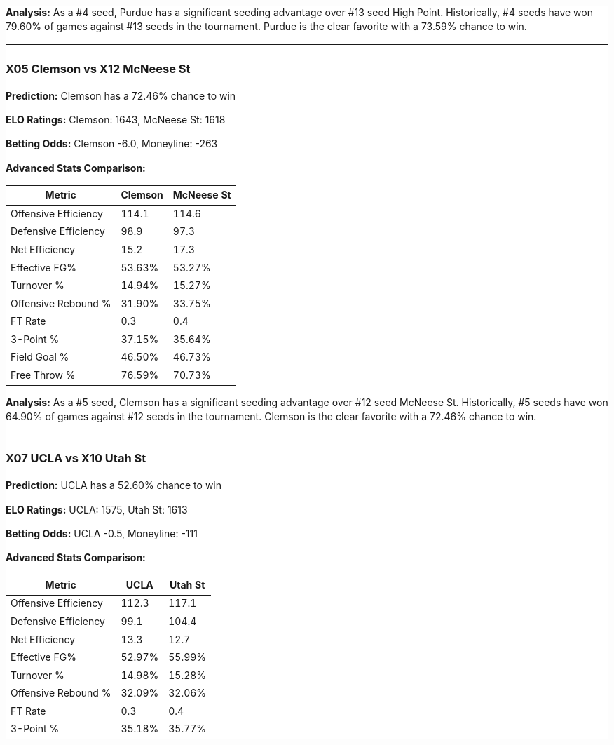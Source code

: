 **Analysis:** As a #4 seed, Purdue has a significant seeding advantage over #13 seed High Point. Historically, #4 seeds have won 79.60% of games against #13 seeds in the tournament. Purdue is the clear favorite with a 73.59% chance to win.

---

### X05 Clemson vs X12 McNeese St

**Prediction:** Clemson has a 72.46% chance to win

**ELO Ratings:** Clemson: 1643, McNeese St: 1618

**Betting Odds:** Clemson -6.0, Moneyline: -263

**Advanced Stats Comparison:**

| Metric | Clemson | McNeese St |
|--------|-------|----------|
| Offensive Efficiency | 114.1 | 114.6 |
| Defensive Efficiency | 98.9 | 97.3 |
| Net Efficiency | 15.2 | 17.3 |
| Effective FG% | 53.63% | 53.27% |
| Turnover % | 14.94% | 15.27% |
| Offensive Rebound % | 31.90% | 33.75% |
| FT Rate | 0.3 | 0.4 |
| 3-Point % | 37.15% | 35.64% |
| Field Goal % | 46.50% | 46.73% |
| Free Throw % | 76.59% | 70.73% |

**Analysis:** As a #5 seed, Clemson has a significant seeding advantage over #12 seed McNeese St. Historically, #5 seeds have won 64.90% of games against #12 seeds in the tournament. Clemson is the clear favorite with a 72.46% chance to win.

---

### X07 UCLA vs X10 Utah St

**Prediction:** UCLA has a 52.60% chance to win

**ELO Ratings:** UCLA: 1575, Utah St: 1613

**Betting Odds:** UCLA -0.5, Moneyline: -111

**Advanced Stats Comparison:**

| Metric | UCLA | Utah St |
|--------|----|-------|
| Offensive Efficiency | 112.3 | 117.1 |
| Defensive Efficiency | 99.1 | 104.4 |
| Net Efficiency | 13.3 | 12.7 |
| Effective FG% | 52.97% | 55.99% |
| Turnover % | 14.98% | 15.28% |
| Offensive Rebound % | 32.09% | 32.06% |
| FT Rate | 0.3 | 0.4 |
| 3-Point % | 35.18% | 35.77% |